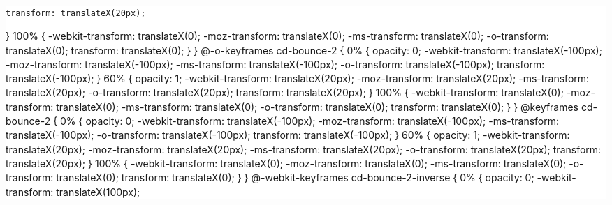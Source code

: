     transform: translateX(20px);
  }
  100% {
    -webkit-transform: translateX(0);
    -moz-transform: translateX(0);
    -ms-transform: translateX(0);
    -o-transform: translateX(0);
    transform: translateX(0);
  }
}
@-o-keyframes cd-bounce-2 {
  0% {
    opacity: 0;
    -webkit-transform: translateX(-100px);
    -moz-transform: translateX(-100px);
    -ms-transform: translateX(-100px);
    -o-transform: translateX(-100px);
    transform: translateX(-100px);
  }
  60% {
    opacity: 1;
    -webkit-transform: translateX(20px);
    -moz-transform: translateX(20px);
    -ms-transform: translateX(20px);
    -o-transform: translateX(20px);
    transform: translateX(20px);
  }
  100% {
    -webkit-transform: translateX(0);
    -moz-transform: translateX(0);
    -ms-transform: translateX(0);
    -o-transform: translateX(0);
    transform: translateX(0);
  }
}
@keyframes cd-bounce-2 {
  0% {
    opacity: 0;
    -webkit-transform: translateX(-100px);
    -moz-transform: translateX(-100px);
    -ms-transform: translateX(-100px);
    -o-transform: translateX(-100px);
    transform: translateX(-100px);
  }
  60% {
    opacity: 1;
    -webkit-transform: translateX(20px);
    -moz-transform: translateX(20px);
    -ms-transform: translateX(20px);
    -o-transform: translateX(20px);
    transform: translateX(20px);
  }
  100% {
    -webkit-transform: translateX(0);
    -moz-transform: translateX(0);
    -ms-transform: translateX(0);
    -o-transform: translateX(0);
    transform: translateX(0);
  }
}
@-webkit-keyframes cd-bounce-2-inverse {
  0% {
    opacity: 0;
    -webkit-transform: translateX(100px);